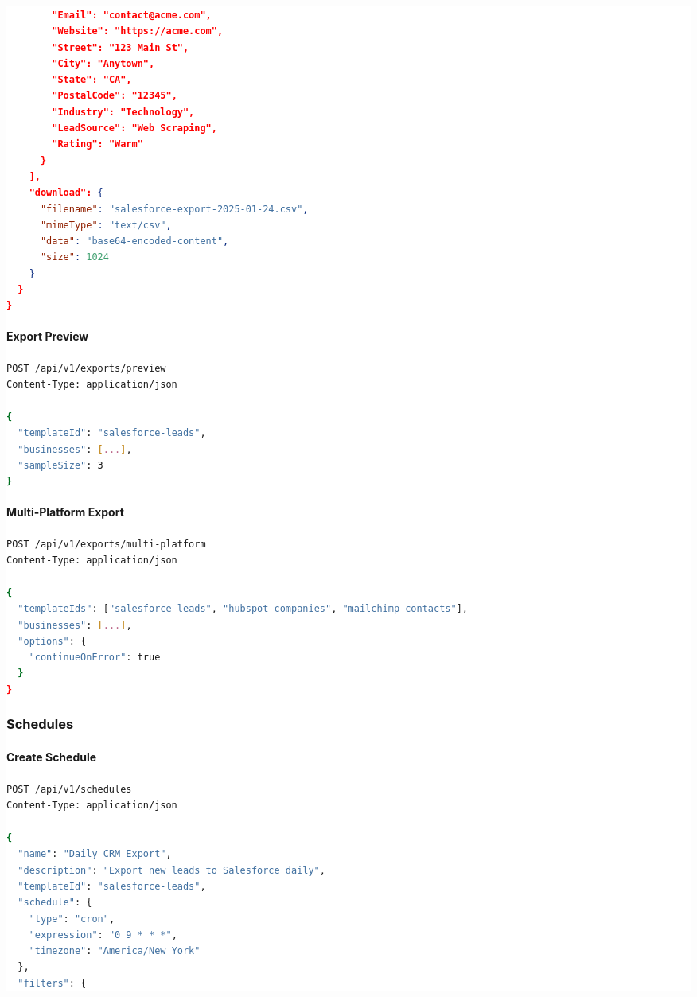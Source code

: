 ```json
        "Email": "contact@acme.com",
        "Website": "https://acme.com",
        "Street": "123 Main St",
        "City": "Anytown",
        "State": "CA",
        "PostalCode": "12345",
        "Industry": "Technology",
        "LeadSource": "Web Scraping",
        "Rating": "Warm"
      }
    ],
    "download": {
      "filename": "salesforce-export-2025-01-24.csv",
      "mimeType": "text/csv",
      "data": "base64-encoded-content",
      "size": 1024
    }
  }
}
```

#### Export Preview
```bash
POST /api/v1/exports/preview
Content-Type: application/json

{
  "templateId": "salesforce-leads",
  "businesses": [...],
  "sampleSize": 3
}
```

#### Multi-Platform Export
```bash
POST /api/v1/exports/multi-platform
Content-Type: application/json

{
  "templateIds": ["salesforce-leads", "hubspot-companies", "mailchimp-contacts"],
  "businesses": [...],
  "options": {
    "continueOnError": true
  }
}
```

### Schedules

#### Create Schedule
```bash
POST /api/v1/schedules
Content-Type: application/json

{
  "name": "Daily CRM Export",
  "description": "Export new leads to Salesforce daily",
  "templateId": "salesforce-leads",
  "schedule": {
    "type": "cron",
    "expression": "0 9 * * *",
    "timezone": "America/New_York"
  },
  "filters": {
```